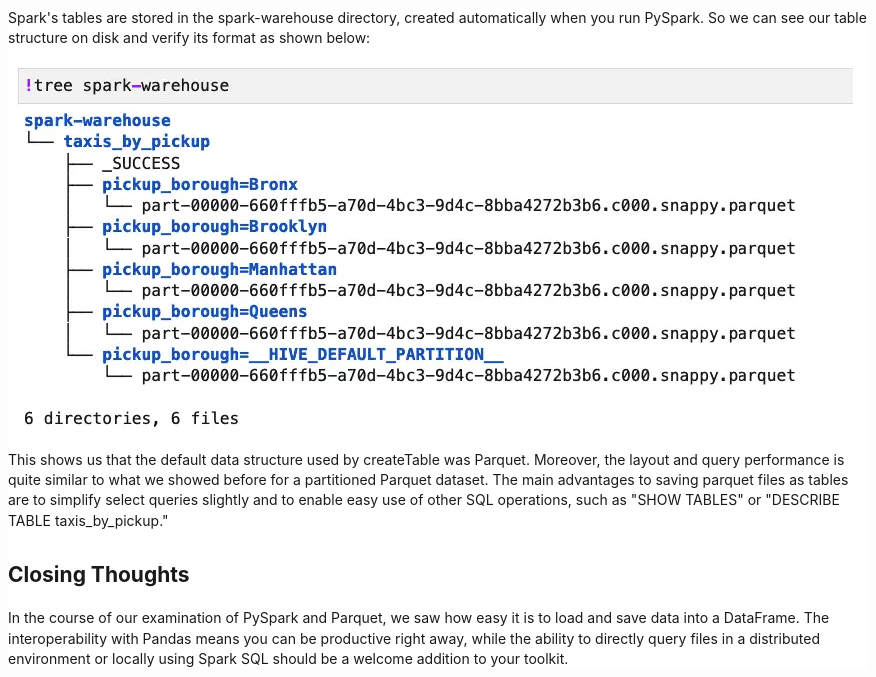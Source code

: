 Spark's tables are stored in the spark-warehouse directory, created automatically when you run PySpark. So we can see our table structure on disk and verify its format as shown below:

![By default, Spark tables are simply parquet files saved in a special directory.](images/image-30.png)

This shows us that the default data structure used by createTable was Parquet. Moreover, the layout and query performance is quite similar to what we showed before for a partitioned Parquet dataset. The main advantages to saving parquet files as tables are to simplify select queries slightly and to enable easy use of other SQL operations, such as "SHOW TABLES" or "DESCRIBE TABLE taxis\_by\_pickup."  

## Closing Thoughts

In the course of our examination of PySpark and Parquet, we saw how easy it is to load and save data into a DataFrame. The interoperability with Pandas means you can be productive right away, while the ability to directly query files in a distributed environment or locally using Spark SQL should be a welcome addition to your toolkit.
